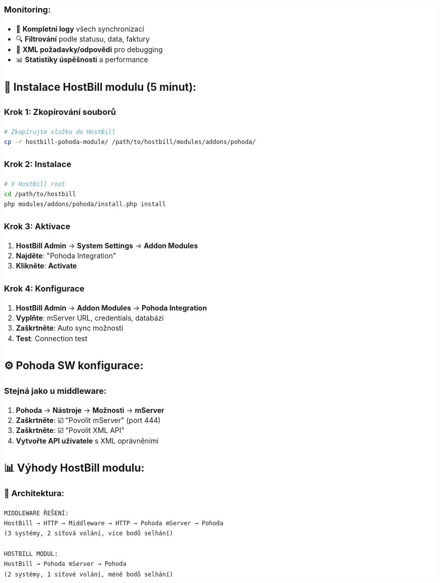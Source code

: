 ### **Monitoring:**
- 📝 **Kompletní logy** všech synchronizací
- 🔍 **Filtrování** podle statusu, data, faktury
- 📄 **XML požadavky/odpovědi** pro debugging
- 📊 **Statistiky úspěšnosti** a performance

## **🚀 Instalace HostBill modulu (5 minut):**

### **Krok 1: Zkopírování souborů**
```bash
# Zkopírujte složku do HostBill
cp -r hostbill-pohoda-module/ /path/to/hostbill/modules/addons/pohoda/
```

### **Krok 2: Instalace**
```bash
# V HostBill root
cd /path/to/hostbill
php modules/addons/pohoda/install.php install
```

### **Krok 3: Aktivace**
1. **HostBill Admin** → **System Settings** → **Addon Modules**
2. **Najděte**: "Pohoda Integration"
3. **Klikněte**: **Activate**

### **Krok 4: Konfigurace**
1. **HostBill Admin** → **Addon Modules** → **Pohoda Integration**
2. **Vyplňte**: mServer URL, credentials, databázi
3. **Zaškrtněte**: Auto sync možnosti
4. **Test**: Connection test

## **⚙️ Pohoda SW konfigurace:**

### **Stejná jako u middleware:**
1. **Pohoda** → **Nástroje** → **Možnosti** → **mServer**
2. **Zaškrtněte**: ☑️ "Povolit mServer" (port 444)
3. **Zaškrtněte**: ☑️ "Povolit XML API"
4. **Vytvořte API uživatele** s XML oprávněními

## **📊 Výhody HostBill modulu:**

### **🎯 Architektura:**
```
MIDDLEWARE ŘEŠENÍ:
HostBill → HTTP → Middleware → HTTP → Pohoda mServer → Pohoda
(3 systémy, 2 síťová volání, více bodů selhání)

HOSTBILL MODUL:
HostBill → Pohoda mServer → Pohoda
(2 systémy, 1 síťové volání, méně bodů selhání)
```
